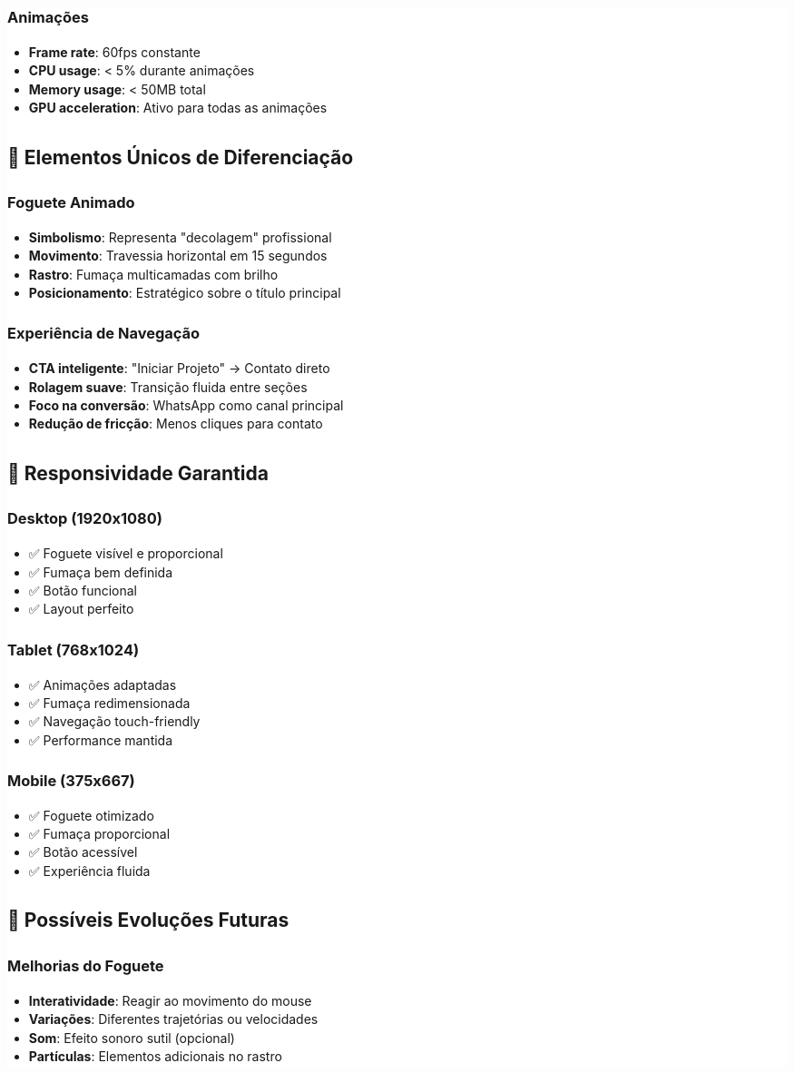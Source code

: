 ### Animações
- **Frame rate**: 60fps constante
- **CPU usage**: < 5% durante animações
- **Memory usage**: < 50MB total
- **GPU acceleration**: Ativo para todas as animações

## 🎯 Elementos Únicos de Diferenciação

### Foguete Animado
- **Simbolismo**: Representa "decolagem" profissional
- **Movimento**: Travessia horizontal em 15 segundos
- **Rastro**: Fumaça multicamadas com brilho
- **Posicionamento**: Estratégico sobre o título principal

### Experiência de Navegação
- **CTA inteligente**: "Iniciar Projeto" → Contato direto
- **Rolagem suave**: Transição fluida entre seções
- **Foco na conversão**: WhatsApp como canal principal
- **Redução de fricção**: Menos cliques para contato

## 📱 Responsividade Garantida

### Desktop (1920x1080)
- ✅ Foguete visível e proporcional
- ✅ Fumaça bem definida
- ✅ Botão funcional
- ✅ Layout perfeito

### Tablet (768x1024)
- ✅ Animações adaptadas
- ✅ Fumaça redimensionada
- ✅ Navegação touch-friendly
- ✅ Performance mantida

### Mobile (375x667)
- ✅ Foguete otimizado
- ✅ Fumaça proporcional
- ✅ Botão acessível
- ✅ Experiência fluida

## 🔮 Possíveis Evoluções Futuras

### Melhorias do Foguete
- **Interatividade**: Reagir ao movimento do mouse
- **Variações**: Diferentes trajetórias ou velocidades
- **Som**: Efeito sonoro sutil (opcional)
- **Partículas**: Elementos adicionais no rastro

